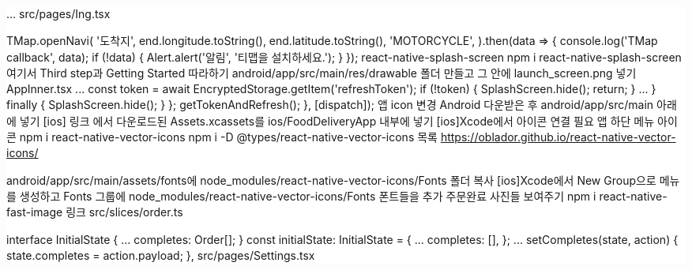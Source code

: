 ...
  <queries>
    <package android:name="com.skt.tmap.ku" />
  </queries>
</manifest>
src/pages/Ing.tsx

TMap.openNavi(
  '도착지',
  end.longitude.toString(),
  end.latitude.toString(),
  'MOTORCYCLE',
).then(data => {
  console.log('TMap callback', data);
  if (!data) {
    Alert.alert('알림', '티맵을 설치하세요.');
  }
});
react-native-splash-screen
npm i react-native-splash-screen
여기서 Third step과 Getting Started 따라하기
android/app/src/main/res/drawable 폴더 만들고 그 안에 launch_screen.png 넣기 AppInner.tsx
...
        const token = await EncryptedStorage.getItem('refreshToken');
        if (!token) {
          SplashScreen.hide();
          return;
        }
        ...
      } finally {
        SplashScreen.hide();
      }
    };
    getTokenAndRefresh();
  }, [dispatch]);
앱 icon 변경
Android 다운받은 후 android/app/src/main 아래에 넣기
[ios] 링크 에서 다운로드된 Assets.xcassets를 ios/FoodDeliveryApp 내부에 넣기
[ios]Xcode에서 아이콘 연결 필요
앱 하단 메뉴 아이콘
npm i react-native-vector-icons
npm i -D @types/react-native-vector-icons
목록 https://oblador.github.io/react-native-vector-icons/

android/app/src/main/assets/fonts에 node_modules/react-native-vector-icons/Fonts 폴더 복사
[ios]Xcode에서 New Group으로 메뉴를 생성하고 Fonts 그룹에 node_modules/react-native-vector-icons/Fonts 폰트들을 추가
주문완료 사진들 보여주기
npm i react-native-fast-image
링크 src/slices/order.ts

interface InitialState {
  ...
  completes: Order[];
}
const initialState: InitialState = {
  ...
  completes: [],
};
...
    setCompletes(state, action) {
      state.completes = action.payload;
    },
src/pages/Settings.tsx
